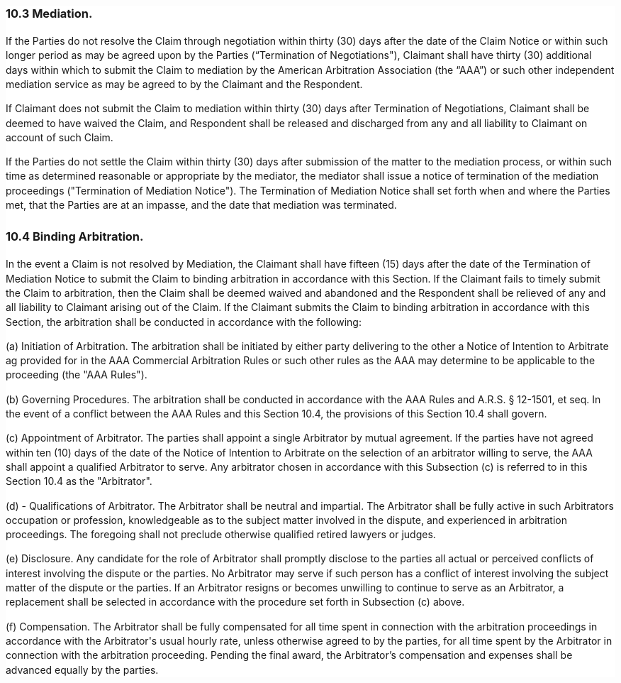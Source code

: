 ### 10.3 Mediation.

If the Parties do not resolve the Claim through negotiation within thirty (30) days after the date of the Claim Notice or within such longer period as may be agreed upon by the Parties (“Termination of Negotiations"), Claimant shall have thirty (30) additional days within which to submit the Claim to mediation by the American Arbitration Association (the “AAA”) or such other independent mediation service as may be agreed to by the Claimant and the Respondent.

If Claimant does not submit the Claim to mediation within thirty (30) days after Termination of Negotiations, Claimant shall be deemed to have waived the Claim, and Respondent shall be released and discharged from any and all liability to Claimant on account of such Claim.

If the Parties do not settle the Claim within thirty (30) days after submission of the matter to the mediation process, or within such time as determined reasonable or appropriate by the mediator, the mediator shall issue a notice of termination of the mediation proceedings ("Termination of Mediation Notice"). The Termination of Mediation Notice shall set forth when and where the Parties met, that the Parties are at an impasse, and the date that mediation was terminated.

### 10.4 Binding Arbitration.

In the event a Claim is not resolved by Mediation, the Claimant shall have fifteen (15) days after the date of the Termination of Mediation Notice to submit the Claim to binding arbitration in accordance with this Section. If the Claimant fails to timely submit the Claim to arbitration, then the Claim shall be deemed waived and abandoned and the Respondent shall be relieved of any and all liability to Claimant arising out of the Claim. If the Claimant submits the Claim to binding arbitration in accordance with this Section, the arbitration shall be conducted in accordance with the following:

(a) Initiation of Arbitration. The arbitration shall be initiated by either party delivering to the other a Notice of Intention to Arbitrate ag provided for in the AAA Commercial Arbitration Rules or such other rules as the AAA may determine to be applicable to the proceeding (the "AAA Rules").

(b) Governing Procedures. The arbitration shall be conducted in accordance with the AAA Rules and A.R.S. § 12-1501, et seq. In the event of a conflict between the AAA Rules and this Section 10.4, the provisions of this Section 10.4 shall govern.

(c) Appointment of Arbitrator. The parties shall appoint a single Arbitrator by mutual agreement. If the parties have not agreed within ten (10) days of the date of the Notice of Intention to Arbitrate on the selection of an arbitrator willing to serve, the AAA shall appoint a qualified Arbitrator to serve.  Any arbitrator chosen in accordance with this Subsection (c) is referred to in this Section 10.4 as the "Arbitrator".

(d) - Qualifications of Arbitrator. The Arbitrator shall be neutral and impartial. The Arbitrator shall be fully active in such Arbitrators occupation or profession, knowledgeable as to the subject matter involved in the dispute, and experienced in arbitration proceedings. The foregoing shall not preclude otherwise qualified retired lawyers or judges.

(e) Disclosure. Any candidate for the role of Arbitrator shall promptly disclose to the parties all actual or perceived conflicts of interest involving the dispute or the parties. No Arbitrator may serve if such person has a conflict of interest involving the subject matter of the dispute or the parties. If an Arbitrator resigns or becomes unwilling to continue to serve as an Arbitrator, a replacement shall be selected in accordance with the procedure set forth in Subsection (c) above.

(f) Compensation. The Arbitrator shall be fully compensated for all time spent in connection with the arbitration proceedings in accordance with the Arbitrator's usual hourly rate, unless otherwise agreed to by the parties, for all time spent by the Arbitrator in connection with the arbitration proceeding. Pending the final award, the Arbitrator’s compensation and expenses shall be advanced equally by the parties.
